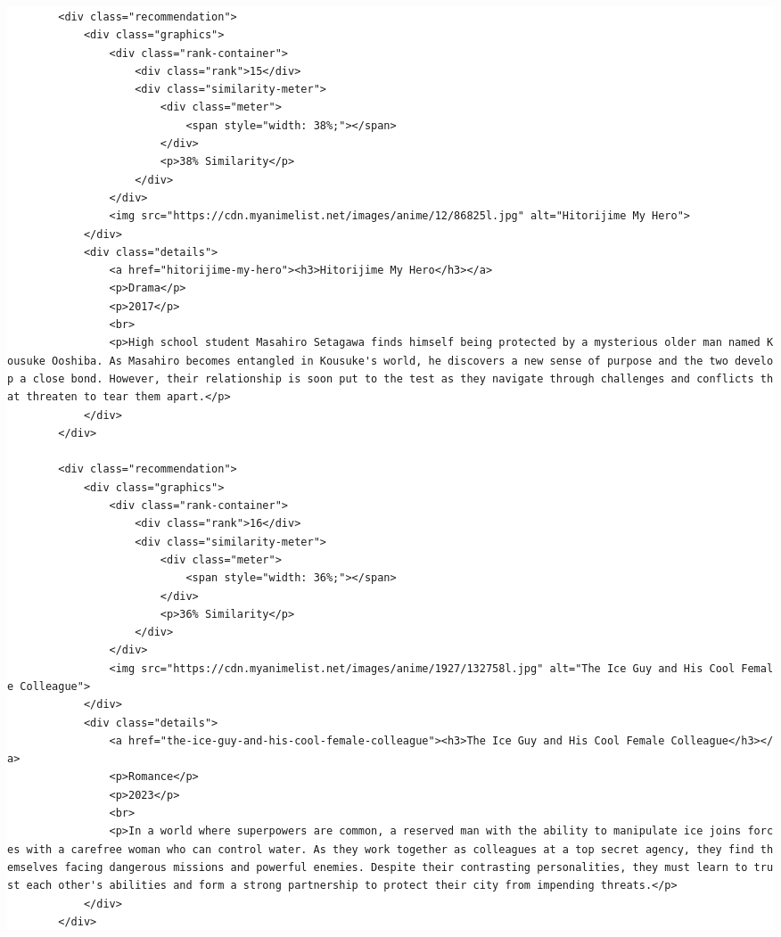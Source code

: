             <div class="recommendation">
                <div class="graphics">
                    <div class="rank-container">
                        <div class="rank">15</div>
                        <div class="similarity-meter">
                            <div class="meter">
                                <span style="width: 38%;"></span>
                            </div>
                            <p>38% Similarity</p>
                        </div>
                    </div>
                    <img src="https://cdn.myanimelist.net/images/anime/12/86825l.jpg" alt="Hitorijime My Hero">
                </div>
                <div class="details">
                    <a href="hitorijime-my-hero"><h3>Hitorijime My Hero</h3></a>
                    <p>Drama</p>
                    <p>2017</p>
                    <br>
                    <p>High school student Masahiro Setagawa finds himself being protected by a mysterious older man named Kousuke Ooshiba. As Masahiro becomes entangled in Kousuke's world, he discovers a new sense of purpose and the two develop a close bond. However, their relationship is soon put to the test as they navigate through challenges and conflicts that threaten to tear them apart.</p>
                </div>
            </div>

            <div class="recommendation">
                <div class="graphics">
                    <div class="rank-container">
                        <div class="rank">16</div>
                        <div class="similarity-meter">
                            <div class="meter">
                                <span style="width: 36%;"></span>
                            </div>
                            <p>36% Similarity</p>
                        </div>
                    </div>
                    <img src="https://cdn.myanimelist.net/images/anime/1927/132758l.jpg" alt="The Ice Guy and His Cool Female Colleague">
                </div>
                <div class="details">
                    <a href="the-ice-guy-and-his-cool-female-colleague"><h3>The Ice Guy and His Cool Female Colleague</h3></a>
                    <p>Romance</p>
                    <p>2023</p>
                    <br>
                    <p>In a world where superpowers are common, a reserved man with the ability to manipulate ice joins forces with a carefree woman who can control water. As they work together as colleagues at a top secret agency, they find themselves facing dangerous missions and powerful enemies. Despite their contrasting personalities, they must learn to trust each other's abilities and form a strong partnership to protect their city from impending threats.</p>
                </div>
            </div>
